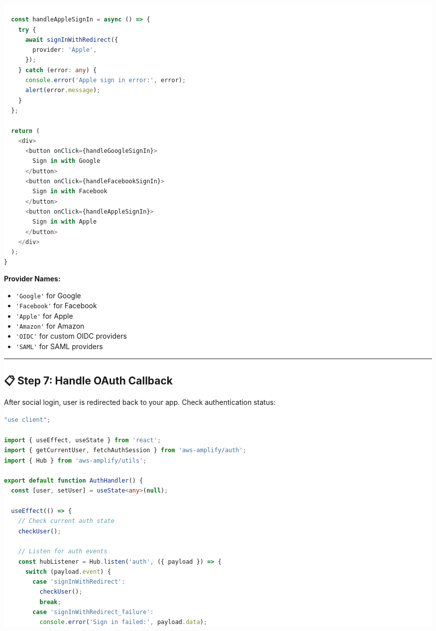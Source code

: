 ```typescript

  const handleAppleSignIn = async () => {
    try {
      await signInWithRedirect({
        provider: 'Apple',
      });
    } catch (error: any) {
      console.error('Apple sign in error:', error);
      alert(error.message);
    }
  };

  return (
    <div>
      <button onClick={handleGoogleSignIn}>
        Sign in with Google
      </button>
      <button onClick={handleFacebookSignIn}>
        Sign in with Facebook
      </button>
      <button onClick={handleAppleSignIn}>
        Sign in with Apple
      </button>
    </div>
  );
}
```

**Provider Names:**
- `'Google'` for Google
- `'Facebook'` for Facebook
- `'Apple'` for Apple
- `'Amazon'` for Amazon
- `'OIDC'` for custom OIDC providers
- `'SAML'` for SAML providers

---

## 📋 Step 7: Handle OAuth Callback

After social login, user is redirected back to your app. Check authentication status:

```typescript
"use client";

import { useEffect, useState } from 'react';
import { getCurrentUser, fetchAuthSession } from 'aws-amplify/auth';
import { Hub } from 'aws-amplify/utils';

export default function AuthHandler() {
  const [user, setUser] = useState<any>(null);

  useEffect(() => {
    // Check current auth state
    checkUser();

    // Listen for auth events
    const hubListener = Hub.listen('auth', ({ payload }) => {
      switch (payload.event) {
        case 'signInWithRedirect':
          checkUser();
          break;
        case 'signInWithRedirect_failure':
          console.error('Sign in failed:', payload.data);
```